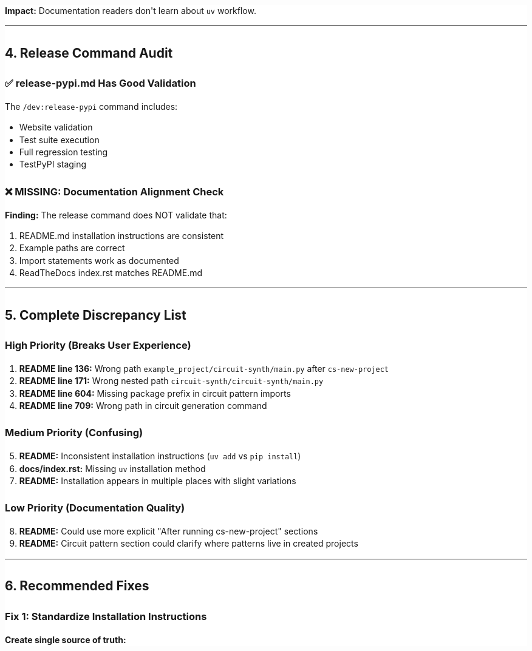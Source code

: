 **Impact:** Documentation readers don't learn about `uv` workflow.

---

## 4. Release Command Audit

### ✅ release-pypi.md Has Good Validation

The `/dev:release-pypi` command includes:
- Website validation
- Test suite execution
- Full regression testing
- TestPyPI staging

### ❌ MISSING: Documentation Alignment Check

**Finding:** The release command does NOT validate that:
1. README.md installation instructions are consistent
2. Example paths are correct
3. Import statements work as documented
4. ReadTheDocs index.rst matches README.md

---

## 5. Complete Discrepancy List

### High Priority (Breaks User Experience)

1. **README line 136:** Wrong path `example_project/circuit-synth/main.py` after `cs-new-project`
2. **README line 171:** Wrong nested path `circuit-synth/circuit-synth/main.py`
3. **README line 604:** Missing package prefix in circuit pattern imports
4. **README line 709:** Wrong path in circuit generation command

### Medium Priority (Confusing)

5. **README:** Inconsistent installation instructions (`uv add` vs `pip install`)
6. **docs/index.rst:** Missing `uv` installation method
7. **README:** Installation appears in multiple places with slight variations

### Low Priority (Documentation Quality)

8. **README:** Could use more explicit "After running cs-new-project" sections
9. **README:** Circuit pattern section could clarify where patterns live in created projects

---

## 6. Recommended Fixes

### Fix 1: Standardize Installation Instructions

**Create single source of truth:**
